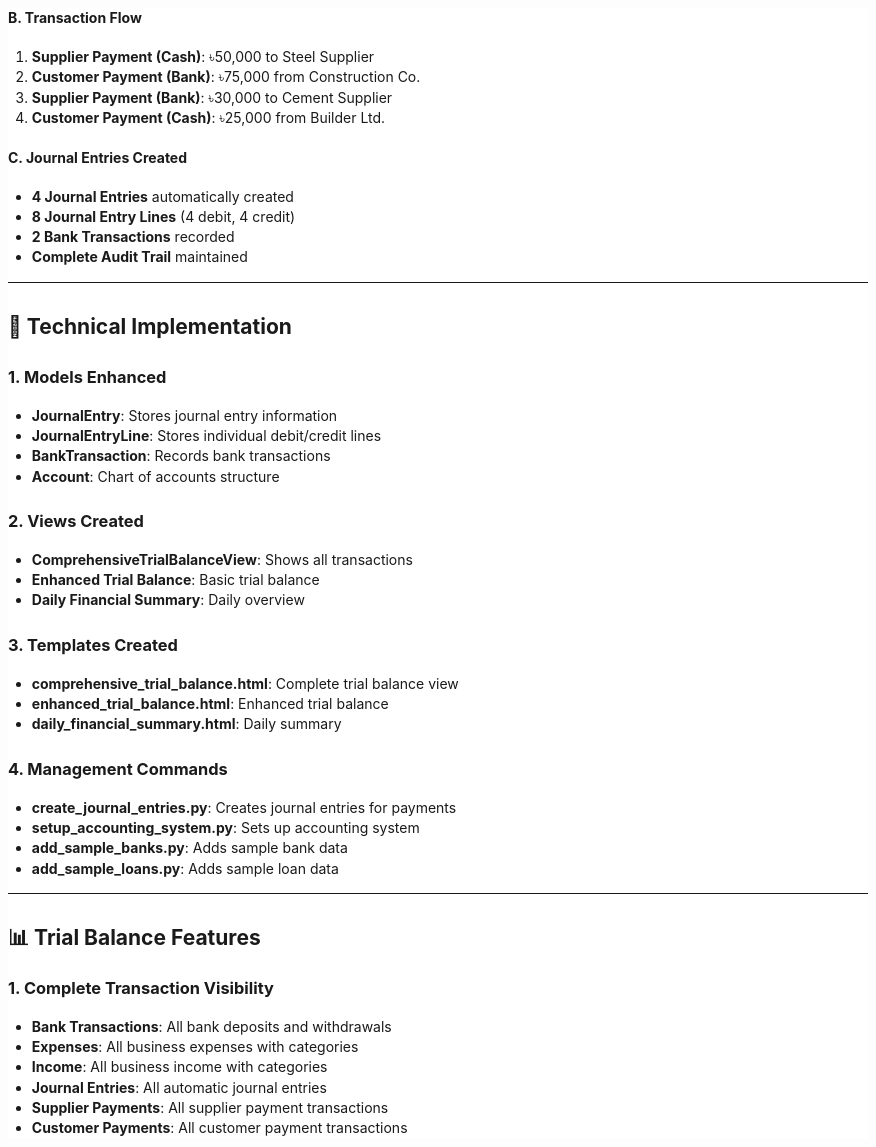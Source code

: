 #### **B. Transaction Flow**
1. **Supplier Payment (Cash)**: ৳50,000 to Steel Supplier
2. **Customer Payment (Bank)**: ৳75,000 from Construction Co.
3. **Supplier Payment (Bank)**: ৳30,000 to Cement Supplier
4. **Customer Payment (Cash)**: ৳25,000 from Builder Ltd.

#### **C. Journal Entries Created**
- **4 Journal Entries** automatically created
- **8 Journal Entry Lines** (4 debit, 4 credit)
- **2 Bank Transactions** recorded
- **Complete Audit Trail** maintained

---

## 🔧 **Technical Implementation**

### **1. Models Enhanced**
- **JournalEntry**: Stores journal entry information
- **JournalEntryLine**: Stores individual debit/credit lines
- **BankTransaction**: Records bank transactions
- **Account**: Chart of accounts structure

### **2. Views Created**
- **ComprehensiveTrialBalanceView**: Shows all transactions
- **Enhanced Trial Balance**: Basic trial balance
- **Daily Financial Summary**: Daily overview

### **3. Templates Created**
- **comprehensive_trial_balance.html**: Complete trial balance view
- **enhanced_trial_balance.html**: Enhanced trial balance
- **daily_financial_summary.html**: Daily summary

### **4. Management Commands**
- **create_journal_entries.py**: Creates journal entries for payments
- **setup_accounting_system.py**: Sets up accounting system
- **add_sample_banks.py**: Adds sample bank data
- **add_sample_loans.py**: Adds sample loan data

---

## 📊 **Trial Balance Features**

### **1. Complete Transaction Visibility**
- **Bank Transactions**: All bank deposits and withdrawals
- **Expenses**: All business expenses with categories
- **Income**: All business income with categories
- **Journal Entries**: All automatic journal entries
- **Supplier Payments**: All supplier payment transactions
- **Customer Payments**: All customer payment transactions
